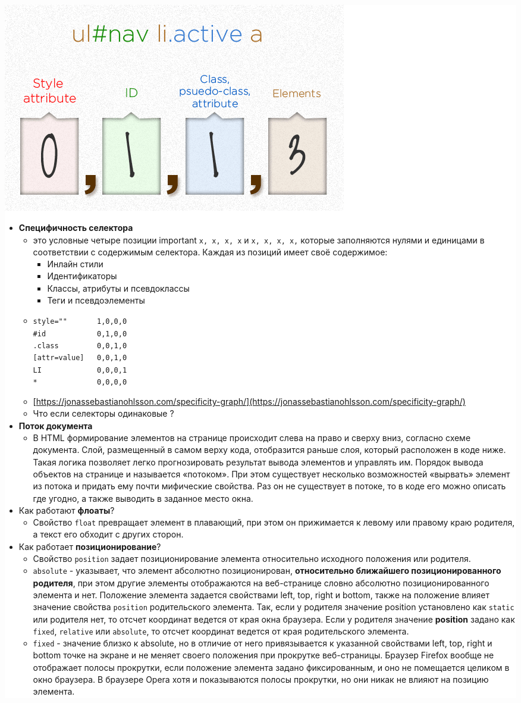![](.gitbook/assets/image%20%2845%29.png)

* **Специфичность селектора**
  * это условные четыре позиции important `x, x, x, x` и `x, x, x, x,` которые заполняются нулями и единицами в соответствии с содержимым селектора. Каждая из позиций имеет своё содержимое:
    * Инлайн стили
    * Идентификаторы
    * Классы, атрибуты и псевдоклассы
    * Теги и псевдоэлементы
  * ```diff
    style=""       1,0,0,0
    #id            0,1,0,0
    .class         0,0,1,0
    [attr=value]   0,0,1,0
    LI             0,0,0,1
    *              0,0,0,0
    ```
  * [https://jonassebastianohlsson.com/specificity-graph/](https://jonassebastianohlsson.com/specificity-graph/)
  * Что если селекторы одинаковые ?
* **Поток документа**
  * В HTML формирование элементов на странице происходит слева на право и сверху вниз, согласно схеме документа. Слой, размещенный в самом верху кода, отобразится раньше слоя, который расположен в коде ниже.  Такая логика позволяет легко прогнозировать результат вывода элементов и управлять им. Порядок вывода объектов на странице и называется «потоком». При этом существует несколько возможностей «вырвать» элемент из потока и придать ему почти мифические свойства. Раз он не существует в потоке, то в коде его можно описать где угодно, а также выводить в заданное место окна.
* Как работают **флоаты**?
  * Свойство `float` превращает элемент в плавающий, при этом он прижимается к левому или правому краю родителя, а текст его обходит с других сторон.
* Как работает **позиционирование**?
  * Свойство `position` задает позиционирование элемента относительно исходного положения или родителя.
  * `absolute` - указывает, что элемент абсолютно позиционирован, **относительно ближайшего позиционированного родителя**, при этом другие элементы отображаются на веб-странице словно абсолютно позиционированного элемента и нет. Положение элемента задается свойствами left, top, right и bottom, также на положение влияет значение свойства `position` родительского элемента. Так, если у родителя значение position установлено как `static` или родителя нет, то отсчет координат ведется от края окна браузера. Если у родителя значение **position** задано как `fixed`, `relative` или `absolute`, то отсчет координат ведется от края родительского элемента.
  * `fixed` - значение близко к absolute, но в отличие от него привязывается к указанной свойствами left, top, right и bottom точке на экране и не меняет своего положения при прокрутке веб-страницы. Браузер Firefox вообще не отображает полосы прокрутки, если положение элемента задано фиксированным, и оно не помещается целиком в окно браузера. В браузере Opera хотя и показываются полосы прокрутки, но они никак не влияют на позицию элемента.